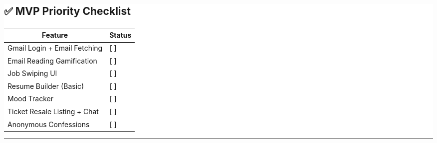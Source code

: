 ## ✅ MVP Priority Checklist

| Feature                           | Status      |
|----------------------------------|-------------|
| Gmail Login + Email Fetching     | [ ]         |
| Email Reading Gamification       | [ ]         |
| Job Swiping UI                   | [ ]         |
| Resume Builder (Basic)           | [ ]         |
| Mood Tracker                     | [ ]         |
| Ticket Resale Listing + Chat     | [ ]         |
| Anonymous Confessions            | [ ]         |

---

